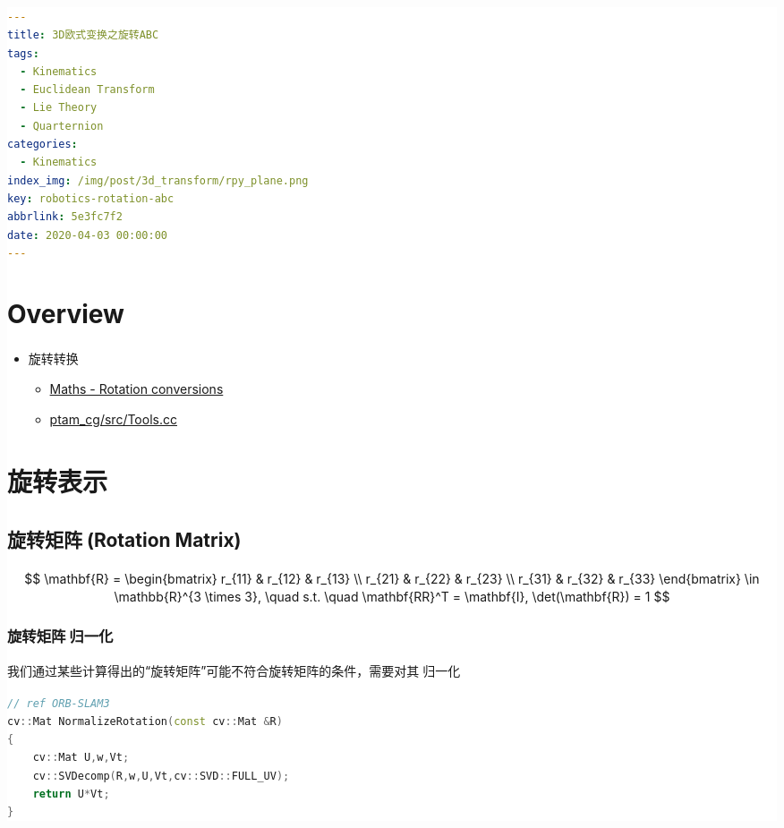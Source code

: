```yaml
---
title: 3D欧式变换之旋转ABC
tags:
  - Kinematics
  - Euclidean Transform
  - Lie Theory
  - Quarternion
categories:
  - Kinematics
index_img: /img/post/3d_transform/rpy_plane.png
key: robotics-rotation-abc
abbrlink: 5e3fc7f2
date: 2020-04-03 00:00:00
---
```


# Overview

* 旋转转换

  * [Maths - Rotation conversions](https://www.euclideanspace.com/maths/geometry/rotations/conversions/index.htm)

  * [ptam_cg/src/Tools.cc](https://github.com/cggos/ptam_cg/blob/master/src/Tools.cc)

# 旋转表示

## 旋转矩阵 (Rotation Matrix)

$$
\mathbf{R} =  
\begin{bmatrix}
r_{11} & r_{12} & r_{13} \\  
r_{21} & r_{22} & r_{23} \\
r_{31} & r_{32} & r_{33}
\end{bmatrix}
\in \mathbb{R}^{3 \times 3},
\quad s.t. \quad \mathbf{RR}^T = \mathbf{I}, \det(\mathbf{R}) = 1
$$

### 旋转矩阵 归一化

我们通过某些计算得出的“旋转矩阵”可能不符合旋转矩阵的条件，需要对其 归一化

```cpp
// ref ORB-SLAM3
cv::Mat NormalizeRotation(const cv::Mat &R)
{
    cv::Mat U,w,Vt;
    cv::SVDecomp(R,w,U,Vt,cv::SVD::FULL_UV);
    return U*Vt;
}
```
